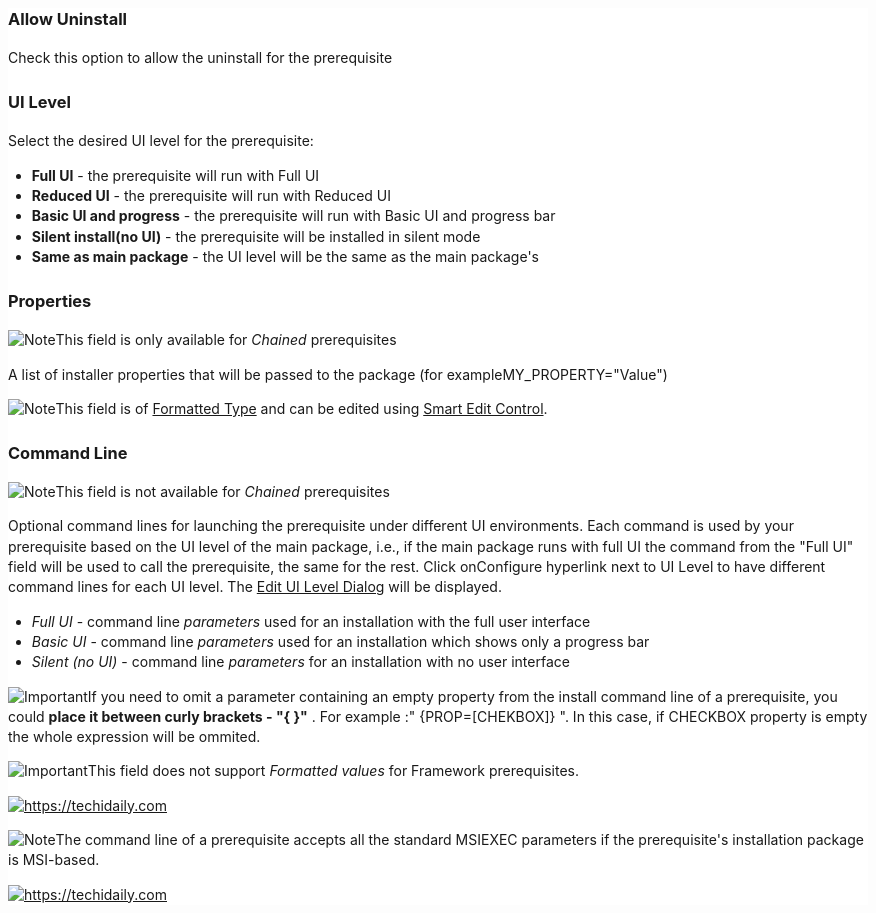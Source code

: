 
### Allow Uninstall

Check this option to allow the uninstall for the prerequisite

### UI Level

Select the desired UI level for the prerequisite:

* **Full UI** \- the prerequisite will run with Full UI
* **Reduced UI** \- the prerequisite will run with Reduced UI
* **Basic UI and progress** \- the prerequisite will run with Basic UI and progress bar
* **Silent install(no UI)** \- the prerequisite will be installed in silent mode
* **Same as main package** \- the UI level will be the same as the main package's

### Properties

![Note](https://cdn.advancedinstaller.com/svg/common/IconMessageNote.svg)This field is only available for _Chained_ prerequisites

A list of installer properties that will be passed to the package (for exampleMY\_PROPERTY="Value")

![Note](https://cdn.advancedinstaller.com/svg/common/IconMessageNote.svg)This field is of [Formatted Type](https://tools.techidaily.com/advancedinstaller/products/) and can be edited using [Smart Edit Control](https://tools.techidaily.com/advancedinstaller/products/).

### Command Line

![Note](https://cdn.advancedinstaller.com/svg/common/IconMessageNote.svg)This field is not available for _Chained_ prerequisites

Optional command lines for launching the prerequisite under different UI environments. Each command is used by your prerequisite based on the UI level of the main package, i.e., if the main package runs with full UI the command from the "Full UI" field will be used to call the prerequisite, the same for the rest. Click onConfigure hyperlink next to UI Level to have different command lines for each UI level. The [Edit UI Level Dialog](https://tools.techidaily.com/advancedinstaller/products/) will be displayed.

* _Full UI_ \- command line _parameters_ used for an installation with the full user interface
* _Basic UI_ \- command line _parameters_ used for an installation which shows only a progress bar
* _Silent (no UI)_ \- command line _parameters_ for an installation with no user interface

![Important](https://cdn.advancedinstaller.com/svg/common/IconMessageInfo.svg)If you need to omit a parameter containing an empty property from the install command line of a prerequisite, you could **place it between curly brackets - "{ }"** . For example :" {PROP=\[CHEKBOX\]} ". In this case, if CHECKBOX property is empty the whole expression will be ommited.

![Important](https://cdn.advancedinstaller.com/svg/common/IconMessageInfo.svg)This field does not support _Formatted values_ for Framework prerequisites.


<a href="https://unicoeye.pxf.io/c/5597632/2134492/18498" target="_top" id="2134492">
  <img src="//a.impactradius-go.com/display-ad/18498-2134492" border="0" alt="https://techidaily.com" width="728" height="90"/>
</a>
<img height="0" width="0" src="https://unicoeye.pxf.io/i/5597632/2134492/18498" style="position:absolute;visibility:hidden;" border="0" />


![Note](https://cdn.advancedinstaller.com/svg/common/IconMessageNote.svg)The command line of a prerequisite accepts all the standard MSIEXEC parameters if the prerequisite's installation package is MSI-based.


<a href="https://appsumo.8odi.net/c/5597632/2049391/7443" target="_top" id="2049391">
  <img src="//a.impactradius-go.com/display-ad/7443-2049391" border="0" alt="https://techidaily.com" width="728" height="90"/>
</a>
<img height="0" width="0" src="https://appsumo.8odi.net/i/5597632/2049391/7443" style="position:absolute;visibility:hidden;" border="0" />
